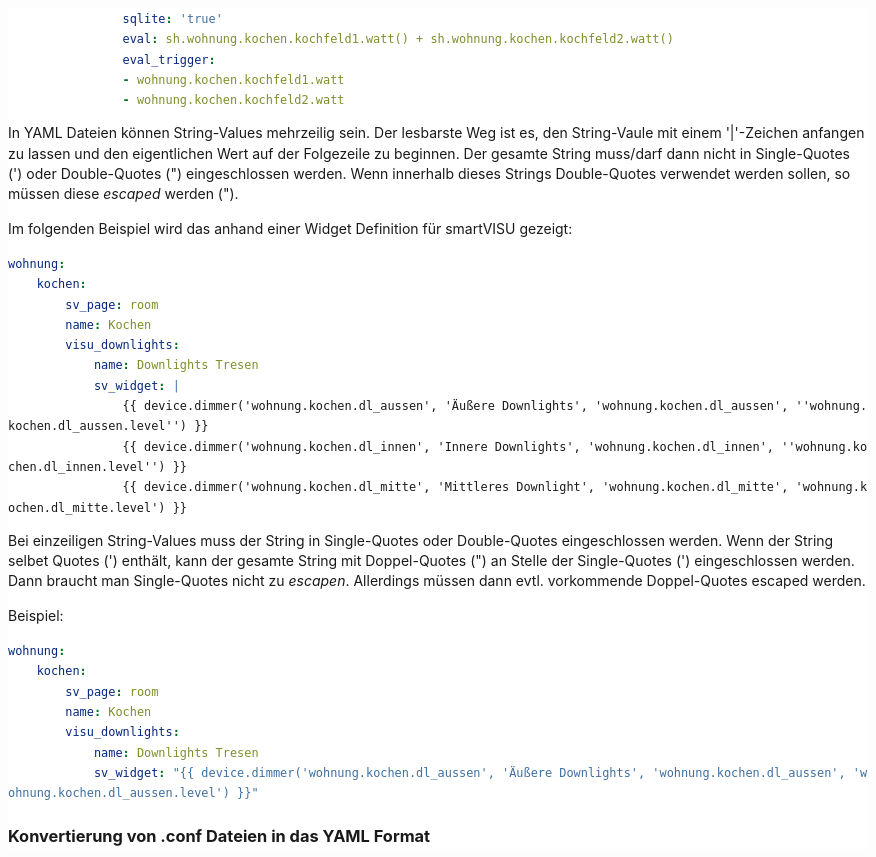 ```yaml
                sqlite: 'true'
                eval: sh.wohnung.kochen.kochfeld1.watt() + sh.wohnung.kochen.kochfeld2.watt()
                eval_trigger:
                - wohnung.kochen.kochfeld1.watt
                - wohnung.kochen.kochfeld2.watt

```


In YAML Dateien können String-Values mehrzeilig sein. Der lesbarste Weg ist es, den String-Vaule mit einem '|'-Zeichen anfangen zu lassen und den eigentlichen Wert auf der Folgezeile zu beginnen. Der gesamte String muss/darf dann nicht in Single-Quotes (') oder Double-Quotes (") eingeschlossen werden.
Wenn innerhalb dieses Strings Double-Quotes verwendet werden sollen, so müssen diese _escaped_ werden (\").

Im folgenden Beispiel wird das anhand einer Widget Definition für smartVISU gezeigt:

```yaml
wohnung:
    kochen:
        sv_page: room
        name: Kochen
        visu_downlights:
            name: Downlights Tresen
            sv_widget: |
                {{ device.dimmer('wohnung.kochen.dl_aussen', 'Äußere Downlights', 'wohnung.kochen.dl_aussen', ''wohnung.kochen.dl_aussen.level'') }}
                {{ device.dimmer('wohnung.kochen.dl_innen', 'Innere Downlights', 'wohnung.kochen.dl_innen', ''wohnung.kochen.dl_innen.level'') }}
                {{ device.dimmer('wohnung.kochen.dl_mitte', 'Mittleres Downlight', 'wohnung.kochen.dl_mitte', 'wohnung.kochen.dl_mitte.level') }}
```

Bei einzeiligen String-Values muss der String in Single-Quotes oder Double-Quotes eingeschlossen werden. Wenn der String selbet Quotes (') enthält, kann der gesamte String mit Doppel-Quotes (") an Stelle der Single-Quotes (') eingeschlossen werden. Dann braucht man Single-Quotes nicht zu _escapen_. Allerdings müssen dann evtl. vorkommende Doppel-Quotes escaped werden.

Beispiel:

```yaml
wohnung:
    kochen:
        sv_page: room
        name: Kochen
        visu_downlights:
            name: Downlights Tresen
            sv_widget: "{{ device.dimmer('wohnung.kochen.dl_aussen', 'Äußere Downlights', 'wohnung.kochen.dl_aussen', 'wohnung.kochen.dl_aussen.level') }}"
```


### Konvertierung von .conf Dateien in das YAML Format
